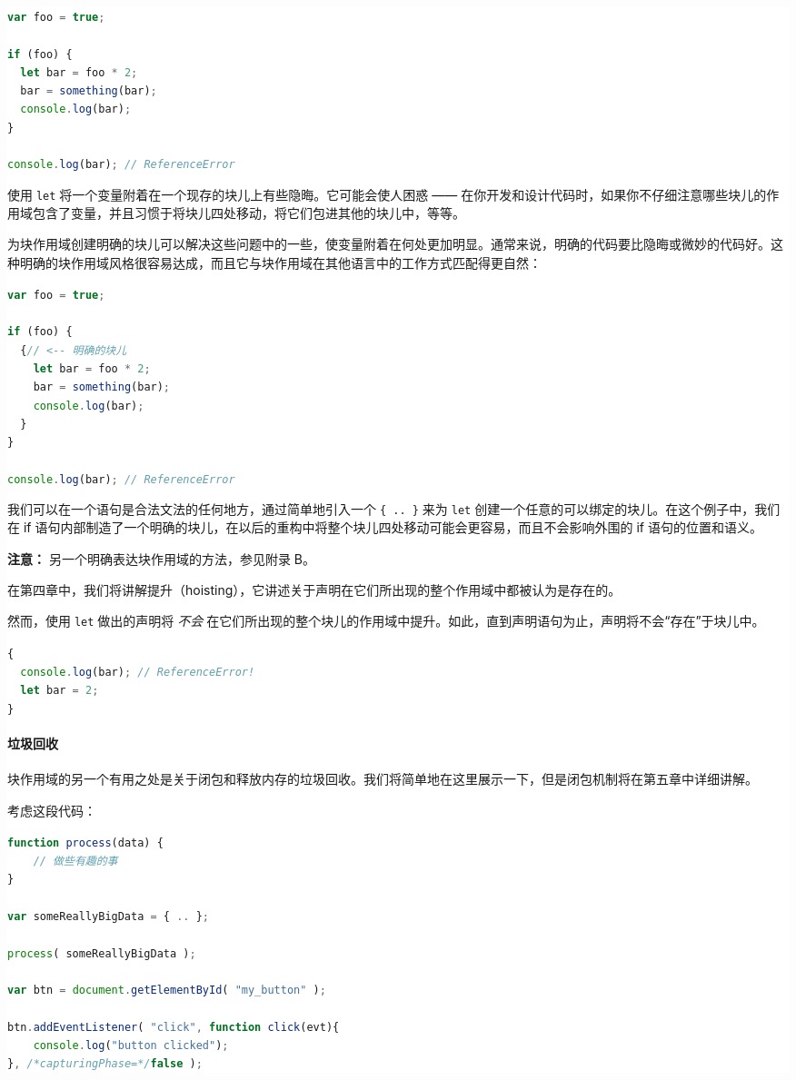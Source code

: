 ```js
var foo = true;

if (foo) {
  let bar = foo * 2;
  bar = something(bar);
  console.log(bar);
}

console.log(bar); // ReferenceError
```

使用 `let` 将一个变量附着在一个现存的块儿上有些隐晦。它可能会使人困惑 —— 在你开发和设计代码时，如果你不仔细注意哪些块儿的作用域包含了变量，并且习惯于将块儿四处移动，将它们包进其他的块儿中，等等。

为块作用域创建明确的块儿可以解决这些问题中的一些，使变量附着在何处更加明显。通常来说，明确的代码要比隐晦或微妙的代码好。这种明确的块作用域风格很容易达成，而且它与块作用域在其他语言中的工作方式匹配得更自然：

```js
var foo = true;

if (foo) {
  {// <-- 明确的块儿
    let bar = foo * 2;
    bar = something(bar);
    console.log(bar);
  }
}

console.log(bar); // ReferenceError
```

我们可以在一个语句是合法文法的任何地方，通过简单地引入一个 `{ .. }` 来为 `let` 创建一个任意的可以绑定的块儿。在这个例子中，我们在 if 语句内部制造了一个明确的块儿，在以后的重构中将整个块儿四处移动可能会更容易，而且不会影响外围的 if 语句的位置和语义。

**注意：** 另一个明确表达块作用域的方法，参见附录 B。

在第四章中，我们将讲解提升（hoisting），它讲述关于声明在它们所出现的整个作用域中都被认为是存在的。

然而，使用 `let` 做出的声明将 _不会_ 在它们所出现的整个块儿的作用域中提升。如此，直到声明语句为止，声明将不会“存在”于块儿中。

```js
{
  console.log(bar); // ReferenceError!
  let bar = 2;
}
```

#### 垃圾回收

块作用域的另一个有用之处是关于闭包和释放内存的垃圾回收。我们将简单地在这里展示一下，但是闭包机制将在第五章中详细讲解。

考虑这段代码：

```js
function process(data) {
	// 做些有趣的事
}

var someReallyBigData = { .. };

process( someReallyBigData );

var btn = document.getElementById( "my_button" );

btn.addEventListener( "click", function click(evt){
	console.log("button clicked");
}, /*capturingPhase=*/false );
```
